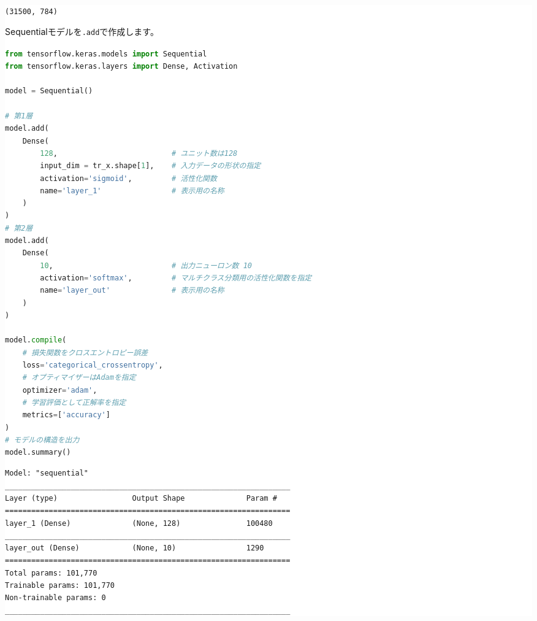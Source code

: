 


    (31500, 784)



Sequentialモデルを`.add`で作成します。


```python
from tensorflow.keras.models import Sequential
from tensorflow.keras.layers import Dense, Activation

model = Sequential()

# 第1層
model.add(
    Dense(
        128,                          # ユニット数は128
        input_dim = tr_x.shape[1],    # 入力データの形状の指定
        activation='sigmoid',         # 活性化関数
        name='layer_1'                # 表示用の名称
    )
)
# 第2層
model.add(
    Dense(
        10,                           # 出力ニューロン数 10
        activation='softmax',         # マルチクラス分類用の活性化関数を指定
        name='layer_out'              # 表示用の名称
    )
)

model.compile(
    # 損失関数をクロスエントロピー誤差
    loss='categorical_crossentropy',
    # オプティマイザーはAdamを指定
    optimizer='adam',
    # 学習評価として正解率を指定
    metrics=['accuracy']
)
# モデルの構造を出力
model.summary()
```

    Model: "sequential"
    _________________________________________________________________
    Layer (type)                 Output Shape              Param #   
    =================================================================
    layer_1 (Dense)              (None, 128)               100480    
    _________________________________________________________________
    layer_out (Dense)            (None, 10)                1290      
    =================================================================
    Total params: 101,770
    Trainable params: 101,770
    Non-trainable params: 0
    _________________________________________________________________
    